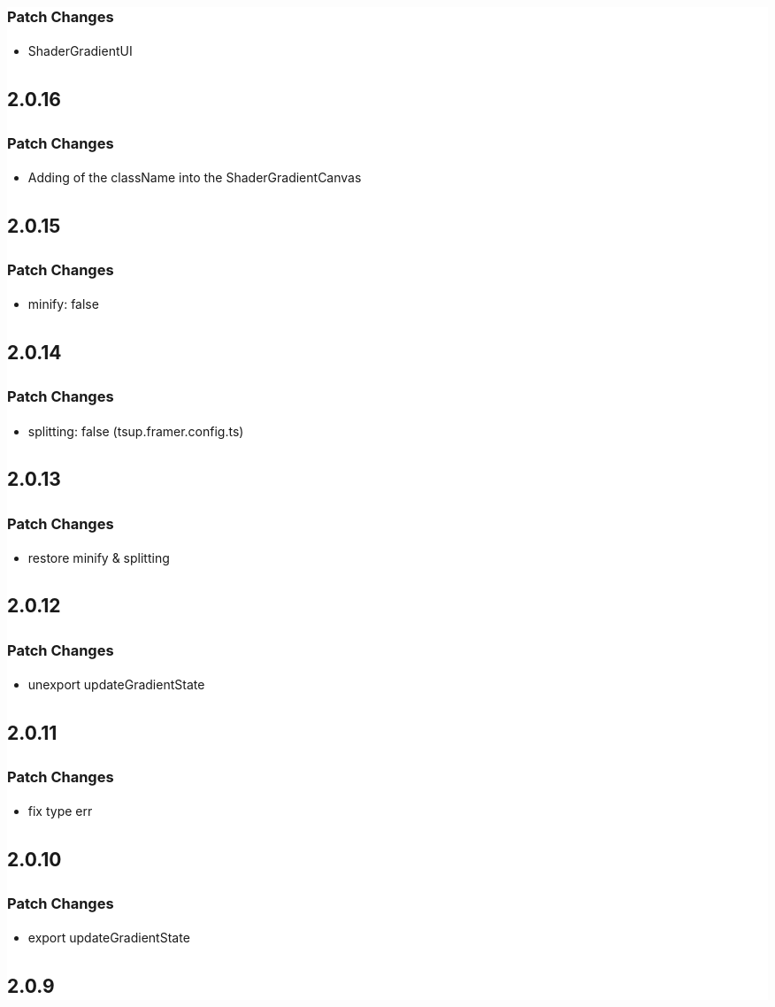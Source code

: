 ### Patch Changes

- ShaderGradientUI

## 2.0.16

### Patch Changes

- Adding of the className into the ShaderGradientCanvas

## 2.0.15

### Patch Changes

- minify: false

## 2.0.14

### Patch Changes

- splitting: false (tsup.framer.config.ts)

## 2.0.13

### Patch Changes

- restore minify & splitting

## 2.0.12

### Patch Changes

- unexport updateGradientState

## 2.0.11

### Patch Changes

- fix type err

## 2.0.10

### Patch Changes

- export updateGradientState

## 2.0.9
